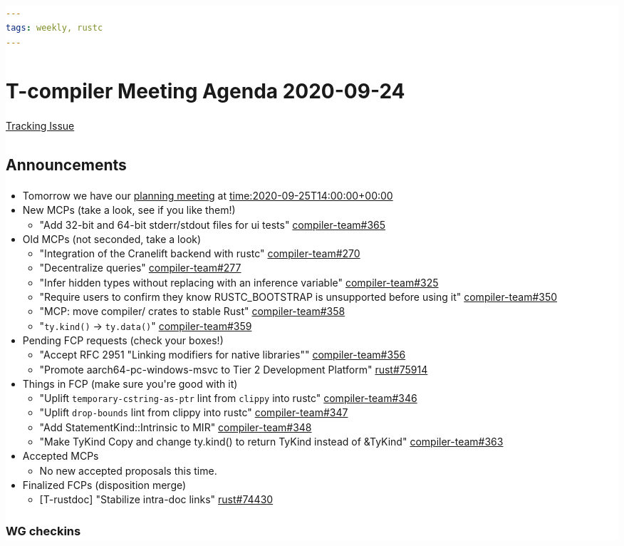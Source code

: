 ```yaml
---
tags: weekly, rustc
---
```


# T-compiler Meeting Agenda 2020-09-24

[Tracking Issue](https://github.com/rust-lang/rust/issues/54818)

## Announcements

- Tomorrow we have our [planning meeting](https://forge.rust-lang.org/compiler/steering-meeting.html) at <time:2020-09-25T14:00:00+00:00>
- New MCPs (take a look, see if you like them!)
  - "Add 32-bit and 64-bit stderr/stdout files for ui tests" [compiler-team#365](https://github.com/rust-lang/compiler-team/issues/365)
- Old MCPs (not seconded, take a look)
  - "Integration of the Cranelift backend with rustc" [compiler-team#270](https://github.com/rust-lang/compiler-team/issues/270)
  - "Decentralize queries" [compiler-team#277](https://github.com/rust-lang/compiler-team/issues/277)
  - "Infer hidden types without replacing with an inference variable" [compiler-team#325](https://github.com/rust-lang/compiler-team/issues/325)
  - "Require users to confirm they know RUSTC_BOOTSTRAP is unsupported before using it" [compiler-team#350](https://github.com/rust-lang/compiler-team/issues/350)
  - "MCP: move compiler/ crates to stable Rust" [compiler-team#358](https://github.com/rust-lang/compiler-team/issues/358)
  - "`ty.kind()` -> `ty.data()`" [compiler-team#359](https://github.com/rust-lang/compiler-team/issues/359)
- Pending FCP requests (check your boxes!)
  - "Accept RFC 2951 "Linking modifiers for native libraries"" [compiler-team#356](https://github.com/rust-lang/compiler-team/issues/356)
  - "Promote aarch64-pc-windows-msvc to Tier 2 Development Platform" [rust#75914](https://github.com/rust-lang/rust/pull/75914)
- Things in FCP (make sure you're good with it)
  - "Uplift `temporary-cstring-as-ptr` lint from `clippy` into rustc" [compiler-team#346](https://github.com/rust-lang/compiler-team/issues/346)
  - "Uplift `drop-bounds` lint from clippy into rustc" [compiler-team#347](https://github.com/rust-lang/compiler-team/issues/347)
  - "Add StatementKind::Intrinsic to MIR" [compiler-team#348](https://github.com/rust-lang/compiler-team/issues/348)
  - "Make TyKind Copy and change ty.kind() to return TyKind instead of &TyKind" [compiler-team#363](https://github.com/rust-lang/compiler-team/issues/363)
- Accepted MCPs
  - No new accepted proposals this time.
- Finalized FCPs (disposition merge)
  - [T-rustdoc] "Stabilize intra-doc links" [rust#74430](https://github.com/rust-lang/rust/pull/74430)

### WG checkins

